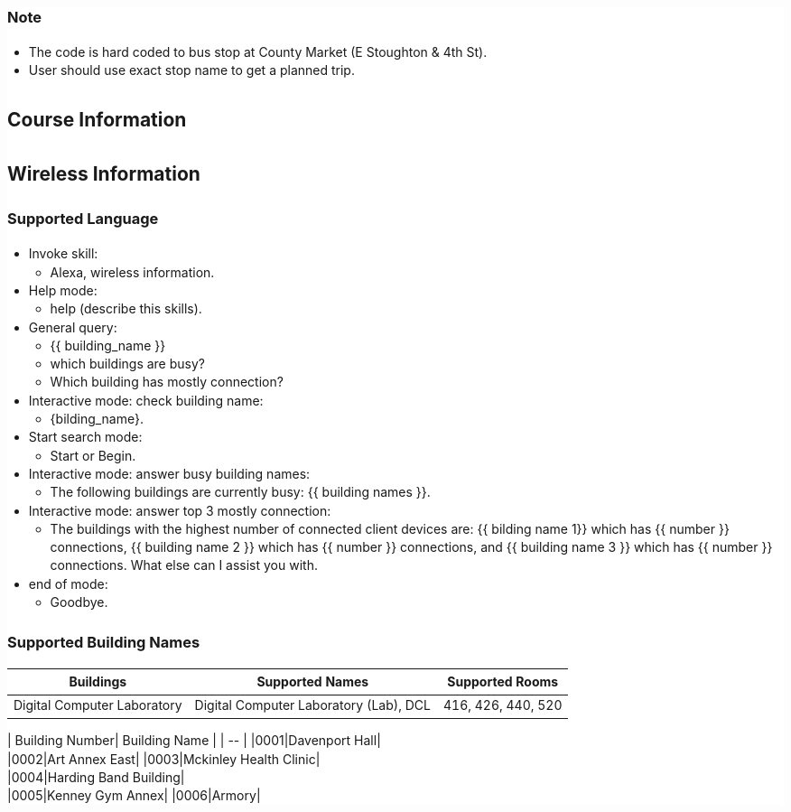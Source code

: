 ### Note
- The code is hard coded to bus stop at County Market (E Stoughton & 4th St).
- User should use exact stop name to get a planned trip.

## Course Information
## Wireless Information

### Supported Language
- Invoke skill:  
   - Alexa, wireless information.  
- Help mode:  
   - help (describe this skills).  
- General query:  
   - {{ building_name }}
   - which buildings are busy?  
   - Which building has mostly connection? 
- Interactive mode: check building name:  
   - {bilding_name}.
- Start search mode:  
   - Start or Begin.
- Interactive mode: answer busy building names:  
   - The following buildings are currently busy: {{ building names }}.
- Interactive mode: answer top 3 mostly connection:  
   - The buildings with the highest number of connected client devices are: {{ bilding name 1}} which has {{ number }} connections, {{ building name 2 }} which has {{ number }} connections, and {{ building name 3 }} which has {{ number }} connections.
  What else can I assist you with.
- end of mode:
   - Goodbye.

### Supported Building Names
| Buildings | Supported Names | Supported Rooms |
| --------- | --------------- | --------------- |
| Digital Computer Laboratory | Digital Computer Laboratory (Lab), DCL | 416, 426, 440, 520 |

| Building Number| Building Name |
| -- |
|0001|Davenport Hall|	
|0002|Art Annex East| 
|0003|Mckinley Health Clinic|	
|0004|Harding Band Building|	
|0005|Kenney Gym Annex|	
|0006|Armory|	
